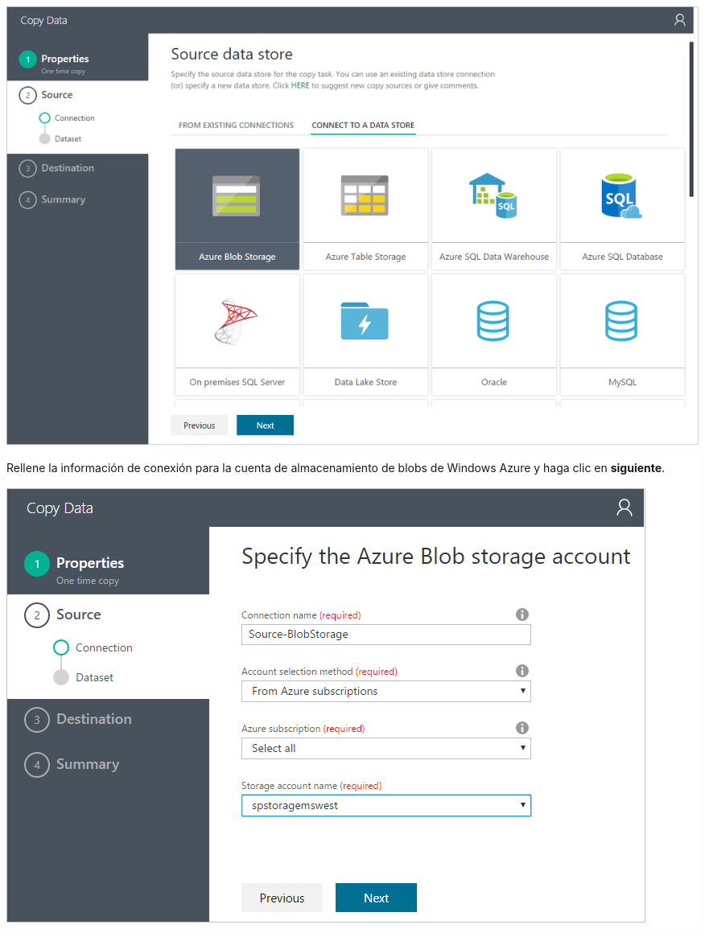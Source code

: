 ![Asistente para copiar: Seleccionar página de origen](media/data-factory-load-sql-data-warehouse/select-source-connection.png)

Rellene la información de conexión para la cuenta de almacenamiento de blobs de Windows Azure y haga clic en **siguiente**.

![Asistente para copiar: información de conexión de origen](media/data-factory-load-sql-data-warehouse/source-connection-info.png)
